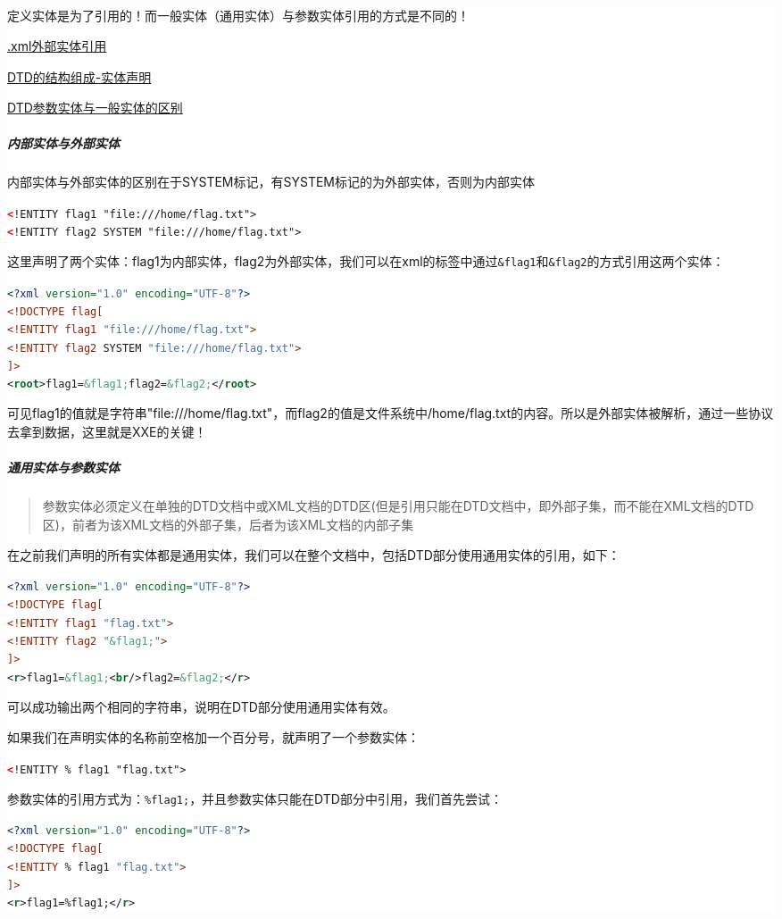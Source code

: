 定义实体是为了引用的！而一般实体（通用实体）与参数实体引用的方式是不同的！

[.xml外部实体引用](https://blog.csdn.net/lileiyuyanqin/article/details/72828922)

[DTD的结构组成-实体声明](http://blog.sina.com.cn/s/blog_54c367d40101anca.html)

[DTD参数实体与一般实体的区别](https://blog.csdn.net/robinsone/article/details/39343623)

##### 内部实体与外部实体

内部实体与外部实体的区别在于SYSTEM标记，有SYSTEM标记的为外部实体，否则为内部实体

```xml
<!ENTITY flag1 "file:///home/flag.txt">
<!ENTITY flag2 SYSTEM "file:///home/flag.txt">
```

这里声明了两个实体：flag1为内部实体，flag2为外部实体，我们可以在xml的标签中通过`&flag1`和`&flag2`的方式引用这两个实体：

```xml
<?xml version="1.0" encoding="UTF-8"?>
<!DOCTYPE flag[
<!ENTITY flag1 "file:///home/flag.txt">
<!ENTITY flag2 SYSTEM "file:///home/flag.txt">
]>
<root>flag1=&flag1;flag2=&flag2;</root>
```

可见flag1的值就是字符串"file:///home/flag.txt"，而flag2的值是文件系统中/home/flag.txt的内容。所以是外部实体被解析，通过一些协议去拿到数据，这里就是XXE的关键！

##### 通用实体与参数实体

>  参数实体必须定义在单独的DTD文档中或XML文档的DTD区(但是引用只能在DTD文档中，即外部子集，而不能在XML文档的DTD区)，前者为该XML文档的外部子集，后者为该XML文档的内部子集

在之前我们声明的所有实体都是通用实体，我们可以在整个文档中，包括DTD部分使用通用实体的引用，如下：
```xml
<?xml version="1.0" encoding="UTF-8"?>
<!DOCTYPE flag[
<!ENTITY flag1 "flag.txt">
<!ENTITY flag2 "&flag1;">
]>
<r>flag1=&flag1;<br/>flag2=&flag2;</r>
```

可以成功输出两个相同的字符串，说明在DTD部分使用通用实体有效。

如果我们在声明实体的名称前空格加一个百分号，就声明了一个参数实体：

```xml
<!ENTITY % flag1 "flag.txt">
```

参数实体的引用方式为：`%flag1;`，并且参数实体只能在DTD部分中引用，我们首先尝试：

```xml
<?xml version="1.0" encoding="UTF-8"?>
<!DOCTYPE flag[
<!ENTITY % flag1 "flag.txt">
]>
<r>flag1=%flag1;</r>
```
